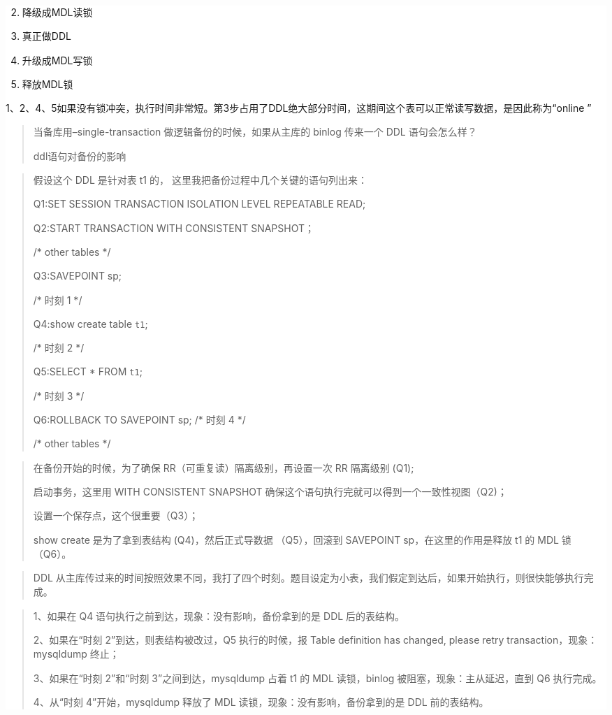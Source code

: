 2. 降级成MDL读锁

3. 真正做DDL

4. 升级成MDL写锁

5. 释放MDL锁

1、2、4、5如果没有锁冲突，执行时间非常短。第3步占用了DDL绝大部分时间，这期间这个表可以正常读写数据，是因此称为“online ”

> 当备库用–single-transaction 做逻辑备份的时候，如果从主库的 binlog 传来一个 DDL 语句会怎么样？
>
> ddl语句对备份的影响

> 假设这个 DDL 是针对表 t1 的， 这里我把备份过程中几个关键的语句列出来：
>
> Q1:SET SESSION TRANSACTION ISOLATION LEVEL REPEATABLE READ;
> 
> Q2:START TRANSACTION  WITH CONSISTENT SNAPSHOT；
> 
> /* other tables */
> 
> Q3:SAVEPOINT sp;
> 
> /* 时刻 1 */
> 
> Q4:show create table `t1`;
> 
> /* 时刻 2 */
> 
> Q5:SELECT * FROM `t1`;
> 
> /* 时刻 3 */
> 
> Q6:ROLLBACK TO SAVEPOINT sp;
> /* 时刻 4 */
> 
> /* other tables */



> 在备份开始的时候，为了确保 RR（可重复读）隔离级别，再设置一次 RR 隔离级别 (Q1);
>
> 启动事务，这里用 WITH CONSISTENT SNAPSHOT 确保这个语句执行完就可以得到一个一致性视图（Q2)；
>
> 设置一个保存点，这个很重要（Q3）；
>
> show create 是为了拿到表结构 (Q4)，然后正式导数据 （Q5），回滚到 SAVEPOINT sp，在这里的作用是释放 t1 的 MDL 锁 （Q6）。

> DDL 从主库传过来的时间按照效果不同，我打了四个时刻。题目设定为小表，我们假定到达后，如果开始执行，则很快能够执行完成。

> 1、如果在 Q4 语句执行之前到达，现象：没有影响，备份拿到的是 DDL 后的表结构。
>
> 2、如果在“时刻 2”到达，则表结构被改过，Q5 执行的时候，报 Table definition has changed, please retry transaction，现象：mysqldump 终止；
>
> 3、如果在“时刻 2”和“时刻 3”之间到达，mysqldump 占着 t1 的 MDL 读锁，binlog 被阻塞，现象：主从延迟，直到 Q6 执行完成。
>
> 4、从“时刻 4”开始，mysqldump 释放了 MDL 读锁，现象：没有影响，备份拿到的是 DDL 前的表结构。
